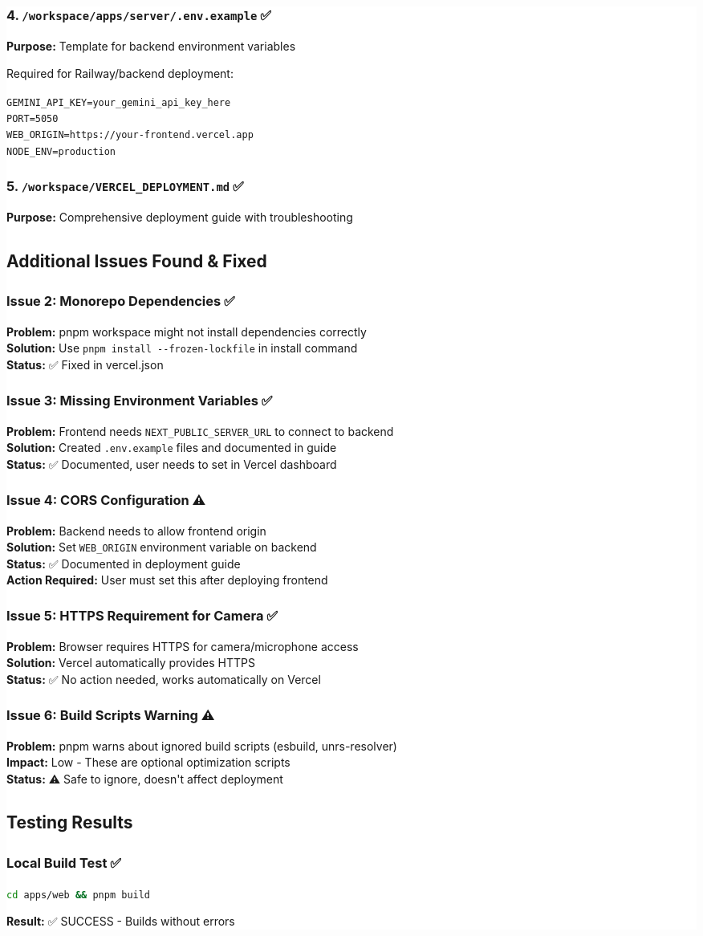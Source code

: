### 4. `/workspace/apps/server/.env.example` ✅
**Purpose:** Template for backend environment variables

Required for Railway/backend deployment:
```
GEMINI_API_KEY=your_gemini_api_key_here
PORT=5050
WEB_ORIGIN=https://your-frontend.vercel.app
NODE_ENV=production
```

### 5. `/workspace/VERCEL_DEPLOYMENT.md` ✅
**Purpose:** Comprehensive deployment guide with troubleshooting

## Additional Issues Found & Fixed

### Issue 2: Monorepo Dependencies ✅
**Problem:** pnpm workspace might not install dependencies correctly  
**Solution:** Use `pnpm install --frozen-lockfile` in install command  
**Status:** ✅ Fixed in vercel.json

### Issue 3: Missing Environment Variables ✅
**Problem:** Frontend needs `NEXT_PUBLIC_SERVER_URL` to connect to backend  
**Solution:** Created `.env.example` files and documented in guide  
**Status:** ✅ Documented, user needs to set in Vercel dashboard

### Issue 4: CORS Configuration ⚠️
**Problem:** Backend needs to allow frontend origin  
**Solution:** Set `WEB_ORIGIN` environment variable on backend  
**Status:** ✅ Documented in deployment guide  
**Action Required:** User must set this after deploying frontend

### Issue 5: HTTPS Requirement for Camera ✅
**Problem:** Browser requires HTTPS for camera/microphone access  
**Solution:** Vercel automatically provides HTTPS  
**Status:** ✅ No action needed, works automatically on Vercel

### Issue 6: Build Scripts Warning ⚠️
**Problem:** pnpm warns about ignored build scripts (esbuild, unrs-resolver)  
**Impact:** Low - These are optional optimization scripts  
**Status:** ⚠️ Safe to ignore, doesn't affect deployment

## Testing Results

### Local Build Test ✅
```bash
cd apps/web && pnpm build
```
**Result:** ✅ SUCCESS - Builds without errors
